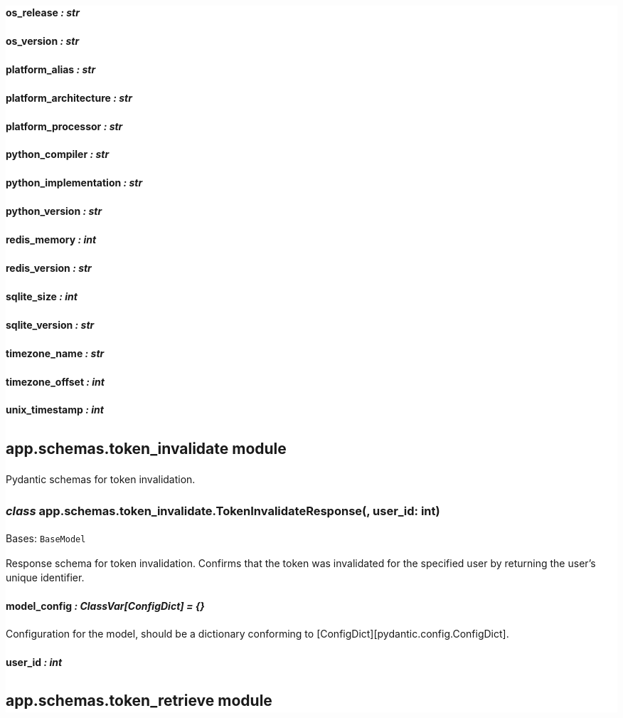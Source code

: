#### os_release *: str*

#### os_version *: str*

#### platform_alias *: str*

#### platform_architecture *: str*

#### platform_processor *: str*

#### python_compiler *: str*

#### python_implementation *: str*

#### python_version *: str*

#### redis_memory *: int*

#### redis_version *: str*

#### sqlite_size *: int*

#### sqlite_version *: str*

#### timezone_name *: str*

#### timezone_offset *: int*

#### unix_timestamp *: int*

## app.schemas.token_invalidate module

Pydantic schemas for token invalidation.

### *class* app.schemas.token_invalidate.TokenInvalidateResponse(, user_id: int)

Bases: `BaseModel`

Response schema for token invalidation. Confirms that the token
was invalidated for the specified user by returning the user’s
unique identifier.

#### model_config *: ClassVar[ConfigDict]* *= {}*

Configuration for the model, should be a dictionary conforming to [ConfigDict][pydantic.config.ConfigDict].

#### user_id *: int*

## app.schemas.token_retrieve module
